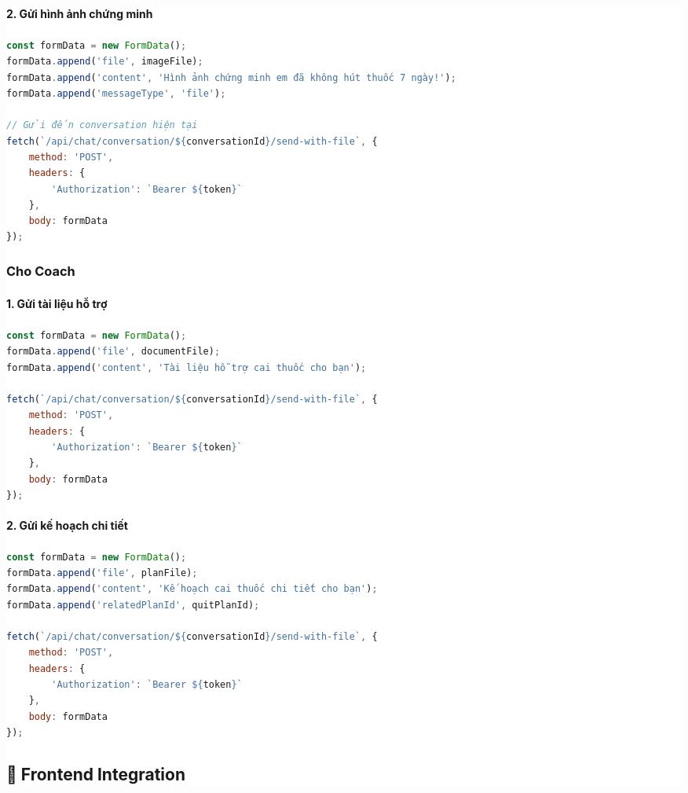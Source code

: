 #### 2. Gửi hình ảnh chứng minh
```javascript
const formData = new FormData();
formData.append('file', imageFile);
formData.append('content', 'Hình ảnh chứng minh em đã không hút thuốc 7 ngày!');
formData.append('messageType', 'file');

// Gửi đến conversation hiện tại
fetch(`/api/chat/conversation/${conversationId}/send-with-file`, {
    method: 'POST',
    headers: {
        'Authorization': `Bearer ${token}`
    },
    body: formData
});
```

### Cho Coach

#### 1. Gửi tài liệu hỗ trợ
```javascript
const formData = new FormData();
formData.append('file', documentFile);
formData.append('content', 'Tài liệu hỗ trợ cai thuốc cho bạn');

fetch(`/api/chat/conversation/${conversationId}/send-with-file`, {
    method: 'POST',
    headers: {
        'Authorization': `Bearer ${token}`
    },
    body: formData
});
```

#### 2. Gửi kế hoạch chi tiết
```javascript
const formData = new FormData();
formData.append('file', planFile);
formData.append('content', 'Kế hoạch cai thuốc chi tiết cho bạn');
formData.append('relatedPlanId', quitPlanId);

fetch(`/api/chat/conversation/${conversationId}/send-with-file`, {
    method: 'POST',
    headers: {
        'Authorization': `Bearer ${token}`
    },
    body: formData
});
```

## 🎨 Frontend Integration
